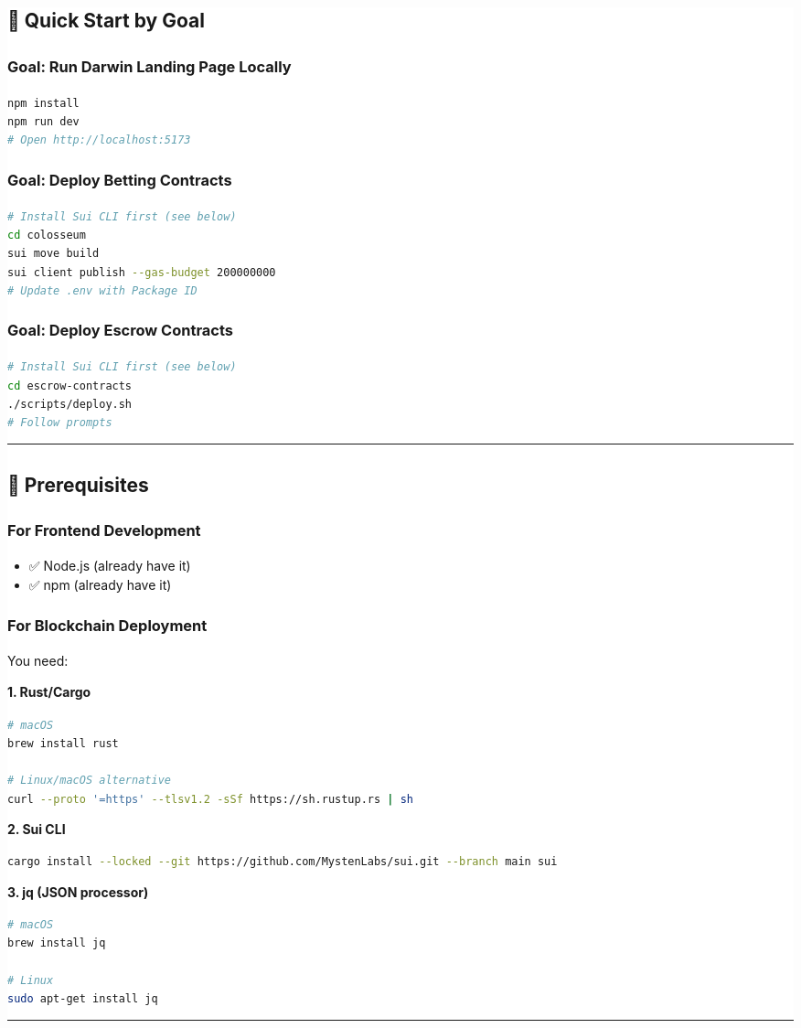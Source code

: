 ## 🎯 Quick Start by Goal

### Goal: Run Darwin Landing Page Locally
```bash
npm install
npm run dev
# Open http://localhost:5173
```

### Goal: Deploy Betting Contracts
```bash
# Install Sui CLI first (see below)
cd colosseum
sui move build
sui client publish --gas-budget 200000000
# Update .env with Package ID
```

### Goal: Deploy Escrow Contracts
```bash
# Install Sui CLI first (see below)
cd escrow-contracts
./scripts/deploy.sh
# Follow prompts
```

---

## 🔧 Prerequisites

### For Frontend Development
- ✅ Node.js (already have it)
- ✅ npm (already have it)

### For Blockchain Deployment
You need:

**1. Rust/Cargo**
```bash
# macOS
brew install rust

# Linux/macOS alternative
curl --proto '=https' --tlsv1.2 -sSf https://sh.rustup.rs | sh
```

**2. Sui CLI**
```bash
cargo install --locked --git https://github.com/MystenLabs/sui.git --branch main sui
```

**3. jq (JSON processor)**
```bash
# macOS
brew install jq

# Linux
sudo apt-get install jq
```

---